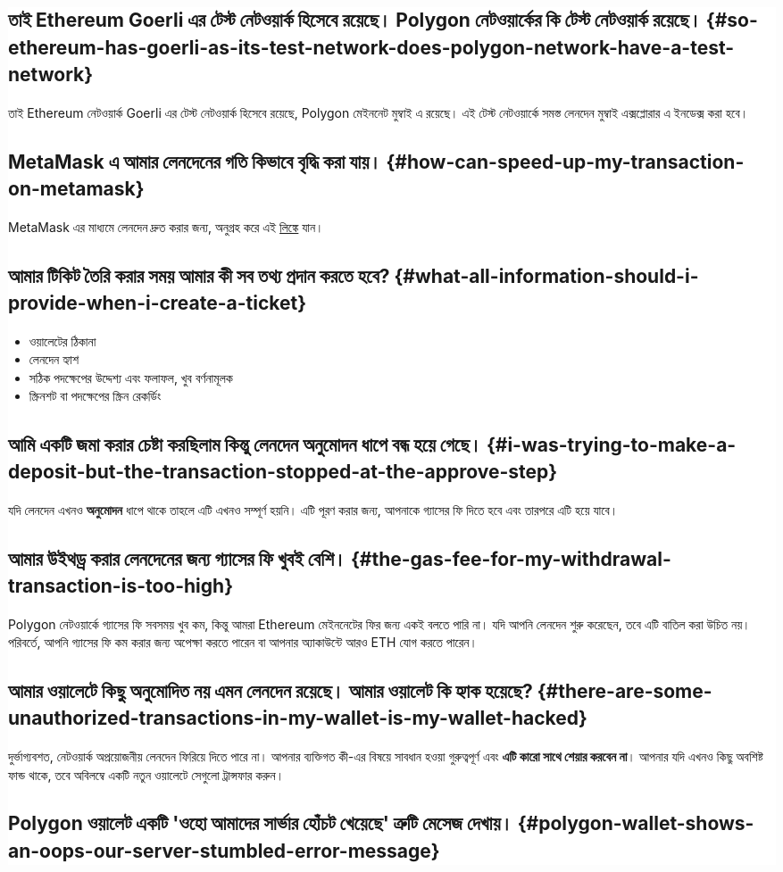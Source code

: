 
## তাই Ethereum Goerli এর টেস্ট নেটওয়ার্ক হিসেবে রয়েছে। Polygon নেটওয়ার্কের কি টেস্ট নেটওয়ার্ক রয়েছে। {#so-ethereum-has-goerli-as-its-test-network-does-polygon-network-have-a-test-network}

তাই Ethereum নেটওয়ার্ক Goerli এর টেস্ট নেটওয়ার্ক হিসেবে রয়েছে, Polygon মেইননেট মুম্বাই এ রয়েছে। এই টেস্ট নেটওয়ার্কে সমস্ত লেনদেন মুম্বাই এক্সপ্লোরার এ ইনডেক্স করা হবে।


## MetaMask এ আমার লেনদেনের গতি কিভাবে বৃদ্ধি করা যায়। {#how-can-speed-up-my-transaction-on-metamask}

MetaMask এর মাধ্যমে লেনদেন দ্রুত করার জন্য, অনুগ্রহ করে এই [লিঙ্কে](https://metamask.zendesk.com/hc/en-us/articles/360015489251-How-to-Speed-Up-or-Cancel-a-Pending-Transaction) যান।


## আমার টিকিট তৈরি করার সময় আমার কী সব তথ্য প্রদান করতে হবে? {#what-all-information-should-i-provide-when-i-create-a-ticket}

- ওয়ালেটের ঠিকানা
- লেনদেন হ্যাশ
- সঠিক পদক্ষেপের উদ্দেশ্য এবং ফলাফল, খুব বর্ণনামূলক
- স্ক্রিনশট বা পদক্ষেপের স্ক্রিন রেকর্ডিং

## আমি একটি জমা করার চেষ্টা করছিলাম কিন্তু লেনদেন অনুমোদন ধাপে বন্ধ হয়ে গেছে। {#i-was-trying-to-make-a-deposit-but-the-transaction-stopped-at-the-approve-step}

যদি লেনদেন এখনও **অনুমোদন** ধাপে থাকে তাহলে এটি এখনও সম্পূর্ণ হয়নি। এটি পূরণ করার জন্য, আপনাকে গ্যাসের ফি দিতে হবে এবং তারপরে এটি হয়ে যাবে।

## আমার উইথড্র করার লেনদেনের জন্য গ্যাসের ফি খুবই বেশি। {#the-gas-fee-for-my-withdrawal-transaction-is-too-high}

Polygon নেটওয়ার্কে গ্যাসের ফি সবসময় খুব কম, কিন্তু আমরা Ethereum মেইননেটের ফির জন্য একই বলতে পারি না।
যদি আপনি লেনদেন শুরু করেছেন, তবে এটি বাতিল করা উচিত নয়। পরিবর্তে, আপনি গ্যাসের ফি কম করার জন্য অপেক্ষা করতে পারেন বা আপনার অ্যাকাউন্টে আরও ETH যোগ করতে পারেন।

## আমার ওয়ালেটে কিছু অনুমোদিত নয় এমন লেনদেন রয়েছে। আমার ওয়ালেট কি হ্যাক হয়েছে? {#there-are-some-unauthorized-transactions-in-my-wallet-is-my-wallet-hacked}

দুর্ভাগ্যবশত, নেটওয়ার্ক অপ্রয়োজনীয় লেনদেন ফিরিয়ে দিতে পারে না।
আপনার ব্যক্তিগত কী-এর বিষয়ে সাবধান হওয়া গুরুত্বপূর্ণ এবং **এটি কারো সাথে শেয়ার করবেন না**।
আপনার যদি এখনও কিছু অবশিষ্ট ফান্ড থাকে, তবে অবিলম্বে একটি নতুন ওয়ালেটে সেগুলো ট্রান্সফার করুন।

## Polygon ওয়ালেট একটি 'ওহো আমাদের সার্ভার হোঁচট খেয়েছে' ত্রুটি মেসেজ দেখায়। {#polygon-wallet-shows-an-oops-our-server-stumbled-error-message}
